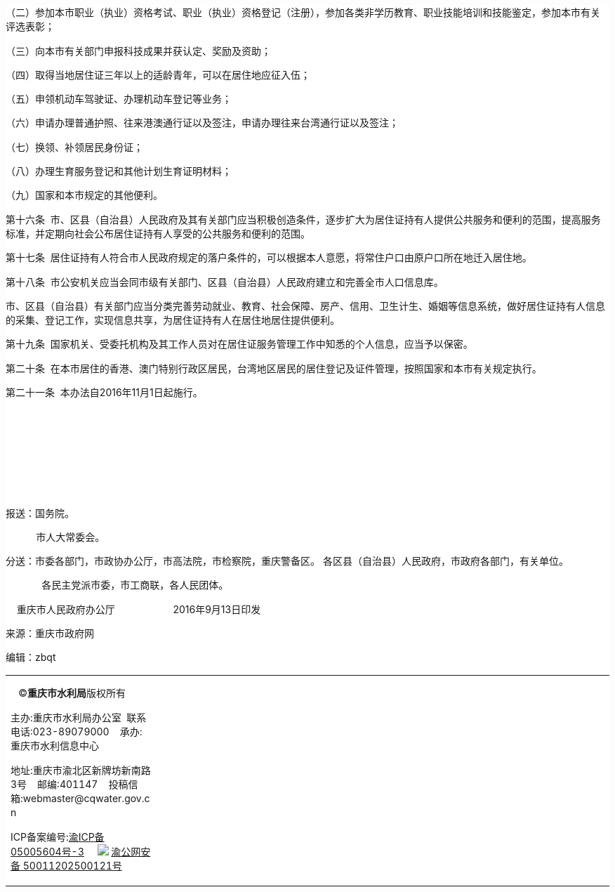 （二）参加本市职业（执业）资格考试、职业（执业）资格登记（注册），参加各类非学历教育、职业技能培训和技能鉴定，参加本市有关评选表彰；

（三）向本市有关部门申报科技成果并获认定、奖励及资助；

（四）取得当地居住证三年以上的适龄青年，可以在居住地应征入伍；

（五）申领机动车驾驶证、办理机动车登记等业务；

（六）申请办理普通护照、往来港澳通行证以及签注，申请办理往来台湾通行证以及签注；

（七）换领、补领居民身份证；

（八）办理生育服务登记和其他计划生育证明材料；

（九）国家和本市规定的其他便利。

第十六条  市、区县（自治县）人民政府及其有关部门应当积极创造条件，逐步扩大为居住证持有人提供公共服务和便利的范围，提高服务标准，并定期向社会公布居住证持有人享受的公共服务和便利的范围。

第十七条  居住证持有人符合市人民政府规定的落户条件的，可以根据本人意愿，将常住户口由原户口所在地迁入居住地。

第十八条  市公安机关应当会同市级有关部门、区县（自治县）人民政府建立和完善全市人口信息库。

市、区县（自治县）有关部门应当分类完善劳动就业、教育、社会保障、房产、信用、卫生计生、婚姻等信息系统，做好居住证持有人信息的采集、登记工作，实现信息共享，为居住证持有人在居住地居住提供便利。

第十九条  国家机关、受委托机构及其工作人员对在居住证服务管理工作中知悉的个人信息，应当予以保密。

第二十条  在本市居住的香港、澳门特别行政区居民，台湾地区居民的居住登记及证件管理，按照国家和本市有关规定执行。

第二十一条  本办法自2016年11月1日起施行。

 

 

 

 

报送：国务院。

           市人大常委会。

分送：市委各部门，市政协办公厅，市高法院，市检察院，重庆警备区。
 各区县（自治县）人民政府，市政府各部门，有关单位。

             各民主党派市委，市工商联，各人民团体。

    重庆市人民政府办公厅                     2016年9月13日印发

 来源：重庆市政府网

编辑：zbqt

<table>
<colgroup>
<col width="25%" />
<col width="25%" />
<col width="25%" />
<col width="25%" />
</colgroup>
<tbody>
<tr class="odd">
<td align="left"><p>   ©<strong>重庆市水利局</strong>版权所有    </p>
<p>主办:重庆市水利局办公室  联系电话:023-89079000    承办:重庆市水利信息中心  </p>
<p>地址:重庆市渝北区新牌坊新南路3号    邮编:401147    投稿信箱:webmaster@cqwater.gov.cn</p>
<p>ICP备案编号:<a href="http://www.miibeian.gov.cn/">渝ICP备05005604号-3</a>     <img src="/_layouts/2052/CQWater//images/icon/图标.png" /> <a href="http://www.beian.gov.cn/portal/registerSystemInfo?recordcode=50011202500121">渝公网安备 50011202500121号</a></p></td>
</tr>
</tbody>
</table>


